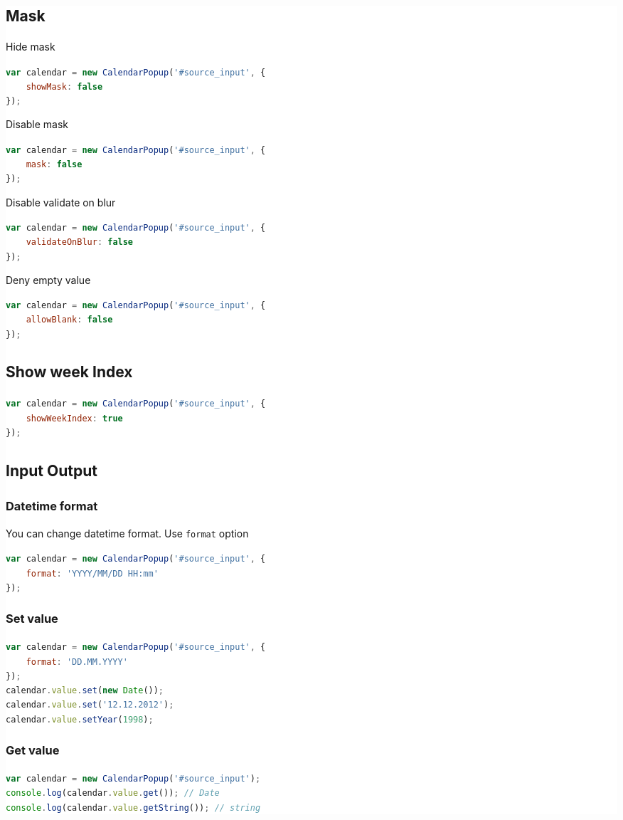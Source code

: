 ## Mask
Hide mask
```javascript
var calendar = new CalendarPopup('#source_input', {
    showMask: false
});
```
Disable mask
```javascript
var calendar = new CalendarPopup('#source_input', {
    mask: false
});
```

Disable validate on blur
```javascript
var calendar = new CalendarPopup('#source_input', {
    validateOnBlur: false
});
```

Deny empty value
```javascript
var calendar = new CalendarPopup('#source_input', {
    allowBlank: false
});
```
 
## Show week Index
 ```javascript
 var calendar = new CalendarPopup('#source_input', {
     showWeekIndex: true
 });
 ```

## Input Output
### Datetime format
You can change datetime format. Use `format` option
```javascript
var calendar = new CalendarPopup('#source_input', {
    format: 'YYYY/MM/DD HH:mm'
});
```
### Set value
```javascript
var calendar = new CalendarPopup('#source_input', {
    format: 'DD.MM.YYYY'
});
calendar.value.set(new Date());
calendar.value.set('12.12.2012');
calendar.value.setYear(1998);
```
### Get value
```javascript
var calendar = new CalendarPopup('#source_input');
console.log(calendar.value.get()); // Date
console.log(calendar.value.getString()); // string
```
